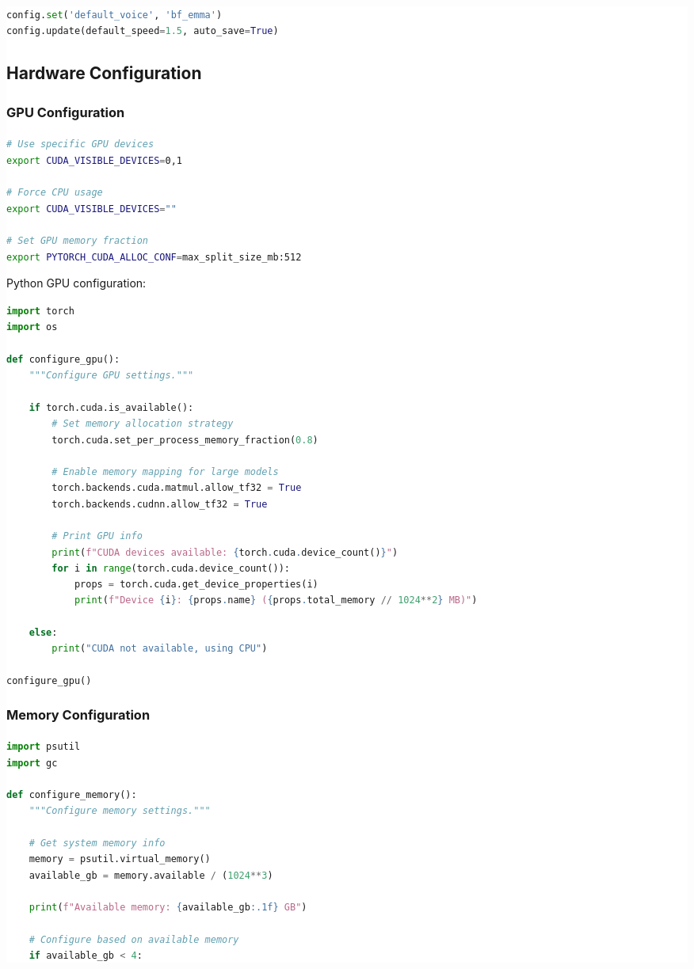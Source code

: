 ```python
config.set('default_voice', 'bf_emma')
config.update(default_speed=1.5, auto_save=True)
```

## Hardware Configuration

### GPU Configuration

```bash
# Use specific GPU devices
export CUDA_VISIBLE_DEVICES=0,1

# Force CPU usage
export CUDA_VISIBLE_DEVICES=""

# Set GPU memory fraction
export PYTORCH_CUDA_ALLOC_CONF=max_split_size_mb:512
```

Python GPU configuration:

```python
import torch
import os

def configure_gpu():
    """Configure GPU settings."""
    
    if torch.cuda.is_available():
        # Set memory allocation strategy
        torch.cuda.set_per_process_memory_fraction(0.8)
        
        # Enable memory mapping for large models
        torch.backends.cuda.matmul.allow_tf32 = True
        torch.backends.cudnn.allow_tf32 = True
        
        # Print GPU info
        print(f"CUDA devices available: {torch.cuda.device_count()}")
        for i in range(torch.cuda.device_count()):
            props = torch.cuda.get_device_properties(i)
            print(f"Device {i}: {props.name} ({props.total_memory // 1024**2} MB)")
    
    else:
        print("CUDA not available, using CPU")

configure_gpu()
```

### Memory Configuration

```python
import psutil
import gc

def configure_memory():
    """Configure memory settings."""
    
    # Get system memory info
    memory = psutil.virtual_memory()
    available_gb = memory.available / (1024**3)
    
    print(f"Available memory: {available_gb:.1f} GB")
    
    # Configure based on available memory
    if available_gb < 4:
```